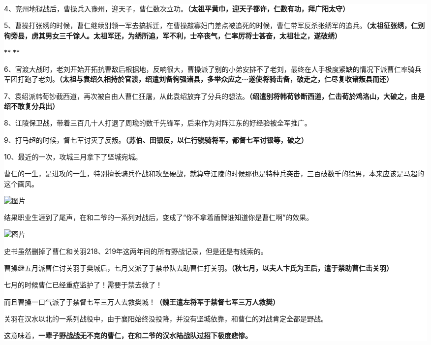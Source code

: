 

4、兖州地狱战后，曹操兵入豫州，迎天子，曹仁数次立功。**（太祖平黄巾，迎天子都许，仁数有功，拜广阳太守）**



5、曹操打张绣的时候，曹仁继续别领一军去搞拆迁，在曹操敲寡妇门差点被追死的时候，曹仁带军反杀张绣军的追兵。**（太祖征张绣，仁别徇旁县，虏其男女三千馀人。太祖军还，为绣所追，军不利，士卒丧气，仁率厉将士甚奋，太祖壮之，遂破绣）**

**
**

6、官渡大战时，老刘开始开拓抗曹敌后根据地，反响很大，曹操派了别的小弟安排不了老刘，最终在人手极度紧缺的情况下派曹仁率骑兵军团打跑了老刘。**（太祖与袁绍久相持於官渡，绍遣刘备徇强诸县，多举众应之···遂使将骑击备，破走之，仁尽复收诸叛县而还）**



7、袁绍派韩荀钞截西道，再次被自由人曹仁狂屠，从此袁绍放弃了分兵的想法。**（绍遣别将韩荀钞断西道，仁击荀於鸡洛山，大破之，由是绍不敢复分兵出）**



8、江陵保卫战，带着三百几十人打退了周瑜的数千先锋军，后来作为对阵江东的好经验被全军推广。



9、打马超的时候，督七军讨灭了反叛。**（苏伯、田银反，以仁行骁骑将军，都督七军讨银等，破之）**



10、最近的一次，攻城三月拿下了坚城宛城。



曹仁的一生，是进攻的一生，特别擅长骑兵作战和攻坚硬战，就算守江陵的时候那也是特种兵突击，三百破数千的猛男，本来应该是马超的这个画风。



![图片](../img/第五十三战：襄樊惊天大逆转（全）孙权背刺逻辑；关公威震华夏；糜芳叛变之谜.assets/640-20220428101155295.jpeg)



结果职业生涯到了尾声，在和二爷的一系列对战后，变成了“你不拿着盾牌谁知道你是曹仁啊”的效果。



![图片](../img/第五十三战：襄樊惊天大逆转（全）孙权背刺逻辑；关公威震华夏；糜芳叛变之谜.assets/640-20220428101155264.jpeg)



史书虽然删掉了曹仁和关羽218、219年这两年间的所有野战记录，但是还是有线索的。



曹操继五月派曹仁讨关羽于樊城后，七月又派了于禁带队去助曹仁打关羽。**（秋七月，以夫人卞氏为王后，遣于禁助曹仁击关羽）**



七月的时候曹仁已经重症监护了！需要于禁去救了！



而且曹操一口气派了于禁督七军三万人去救樊城！**（魏王遣左将军于禁督七军三万人****救樊****）**



关羽在汉水以北的一系列战役中，由于襄阳始终没投降，并没有坚城依靠，和曹仁的对战肯定全都是野战。



这意味着，**一辈子野战战无不克的曹仁，在和二爷的汉水陆战队过招下极度悲惨。**


